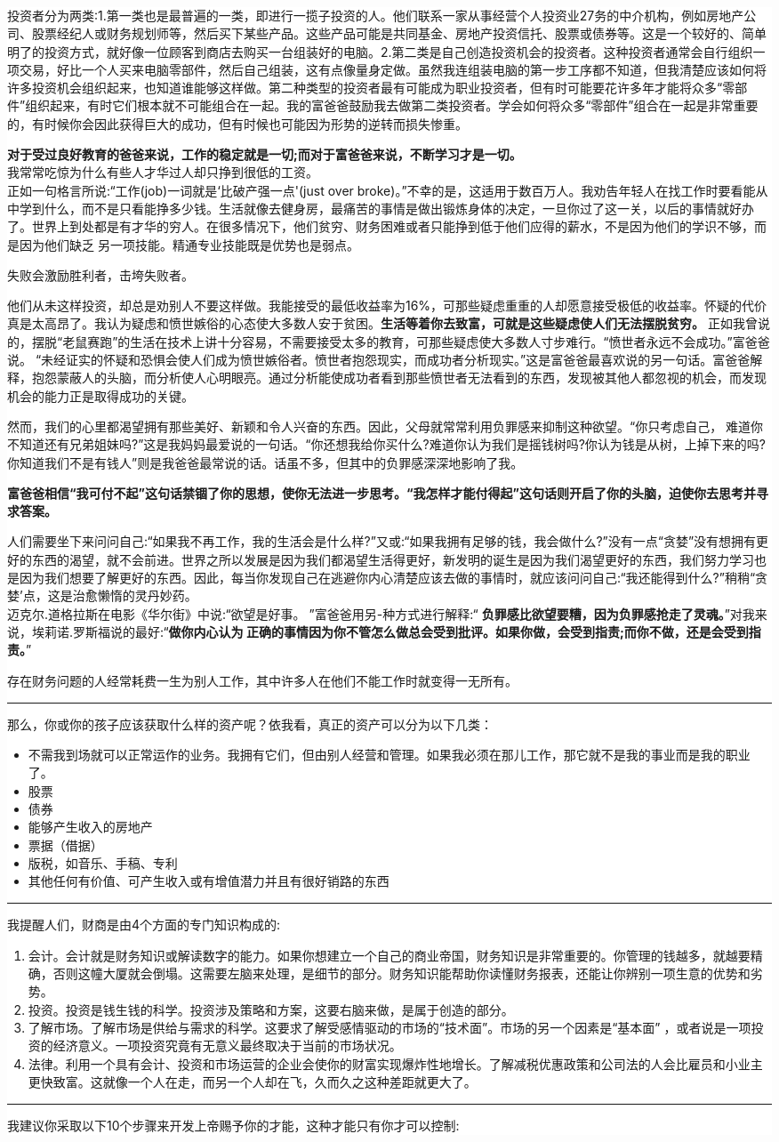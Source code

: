 投资者分为两类:1.第一类也是最普遍的一类，即进行一揽子投资的人。他们联系一家从事经营个人投资业27务的中介机构，例如房地产公司、股票经纪人或财务规划师等，然后买下某些产品。这些产品可能是共同基金、房地产投资信托、股票或债券等。这是一个较好的、简单明了的投资方式，就好像一位顾客到商店去购买一台组装好的电脑。2.第二类是自己创造投资机会的投资者。这种投资者通常会自行组织一项交易，好比一个人买来电脑零部件，然后自己组装，这有点像量身定做。虽然我连组装电脑的第一步工序都不知道，但我清楚应该如何将许多投资机会组织起来，也知道谁能够这样做。第二种类型的投资者最有可能成为职业投资者，但有时可能要花许多年才能将众多“零部件”组织起来，有时它们根本就不可能组合在一起。我的富爸爸鼓励我去做第二类投资者。学会如何将众多“零部件”组合在一起是非常重要的，有时候你会因此获得巨大的成功，但有时候也可能因为形势的逆转而损失惨重。

**对于受过良好教育的爸爸来说，工作的稳定就是一切;而对于富爸爸来说，不断学习才是一切。**  
我常常吃惊为什么有些人才华过人却只挣到很低的工资。  
正如一句格言所说:“工作(job)一词就是‘比破产强一点'(just over broke)。”不幸的是，这适用于数百万人。我劝告年轻人在找工作时要看能从中学到什么，而不是只看能挣多少钱。生活就像去健身房，最痛苦的事情是做出锻炼身体的决定，一旦你过了这一关，以后的事情就好办了。世界上到处都是有才华的穷人。在很多情况下，他们贫穷、财务困难或者只能挣到低于他们应得的薪水，不是因为他们的学识不够，而是因为他们缺乏 另一项技能。精通专业技能既是优势也是弱点。

失败会激励胜利者，击垮失败者。

他们从未这样投资，却总是劝别人不要这样做。我能接受的最低收益率为16%，可那些疑虑重重的人却愿意接受极低的收益率。怀疑的代价真是太高昂了。我认为疑虑和愤世嫉俗的心态使大多数人安于贫困。**生活等着你去致富，可就是这些疑虑使人们无法摆脱贫穷。** 正如我曾说的，摆脱“老鼠赛跑”的生活在技术上讲十分容易，不需要接受太多的教育，可那些疑虑使大多数人寸步难行。“愤世者永远不会成功。”富爸爸说。 “未经证实的怀疑和恐惧会使人们成为愤世嫉俗者。愤世者抱怨现实，而成功者分析现实。”这是富爸爸最喜欢说的另一句话。富爸爸解释，抱怨蒙蔽人的头脑，而分析使人心明眼亮。通过分析能使成功者看到那些愤世者无法看到的东西，发现被其他人都忽视的机会，而发现机会的能力正是取得成功的关键。

然而，我们的心里都渴望拥有那些美好、新颖和令人兴奋的东西。因此，父母就常常利用负罪感来抑制这种欲望。“你只考虑自己， 难道你不知道还有兄弟姐妹吗?”这是我妈妈最爱说的一句话。“你还想我给你买什么?难道你认为我们是摇钱树吗?你认为钱是从树，上掉下来的吗?你知道我们不是有钱人”则是我爸爸最常说的话。话虽不多，但其中的负罪感深深地影响了我。  

**富爸爸相信“我可付不起”这句话禁锢了你的思想，使你无法进一步思考。“我怎样才能付得起”这句话则开启了你的头脑，迫使你去思考并寻求答案。**  

人们需要坐下来问问自己:“如果我不再工作，我的生活会是什么样?”又或:“如果我拥有足够的钱，我会做什么?”没有一点“贪婪”没有想拥有更好的东西的渴望，就不会前进。世界之所以发展是因为我们都渴望生活得更好，新发明的诞生是因为我们渴望更好的东西，我们努力学习也是因为我们想要了解更好的东西。因此，每当你发现自己在逃避你内心清楚应该去做的事情时，就应该问问自己:“我还能得到什么?”稍稍“贪婪’点，这是治愈懒惰的灵丹妙药。  
迈克尔.道格拉斯在电影《华尔街》中说:“欲望是好事。 ”富爸爸用另-种方式进行解释:“ **负罪感比欲望要糟，因为负罪感抢走了灵魂。**”对我来说，埃莉诺.罗斯福说的最好:“**做你内心认为 正确的事情因为你不管怎么做总会受到批评。如果你做，会受到指责;而你不做，还是会受到指责。**”

存在财务问题的人经常耗费一生为别人工作，其中许多人在他们不能工作时就变得一无所有。

---

那么，你或你的孩子应该获取什么样的资产呢？依我看，真正的资产可以分为以下几类：

  * 不需我到场就可以正常运作的业务。我拥有它们，但由别人经营和管理。如果我必须在那儿工作，那它就不是我的事业而是我的职业了。
  * 股票
  * 债券
  * 能够产生收入的房地产
  * 票据（借据）
  * 版税，如音乐、手稿、专利
  * 其他任何有价值、可产生收入或有增值潜力并且有很好销路的东西

---

我提醒人们，财商是由4个方面的专门知识构成的:

  1. 会计。会计就是财务知识或解读数字的能力。如果你想建立一个自己的商业帝国，财务知识是非常重要的。你管理的钱越多，就越要精确，否则这幢大厦就会倒塌。这需要左脑来处理，是细节的部分。财务知识能帮助你读懂财务报表，还能让你辨别一项生意的优势和劣势。
  2. 投资。投资是钱生钱的科学。投资涉及策略和方案，这要右脑来做，是属于创造的部分。
  3. 了解市场。了解市场是供给与需求的科学。这要求了解受感情驱动的市场的“技术面”。市场的另一个因素是“基本面” ，或者说是一项投资的经济意义。一项投资究竟有无意义最终取决于当前的市场状况。
  4. 法律。利用一个具有会计、投资和市场运营的企业会使你的财富实现爆炸性地增长。了解减税优惠政策和公司法的人会比雇员和小业主更快致富。这就像一个人在走，而另一个人却在飞，久而久之这种差距就更大了。

---

我建议你采取以下10个步骤来开发上帝赐予你的才能，这种才能只有你才可以控制:
